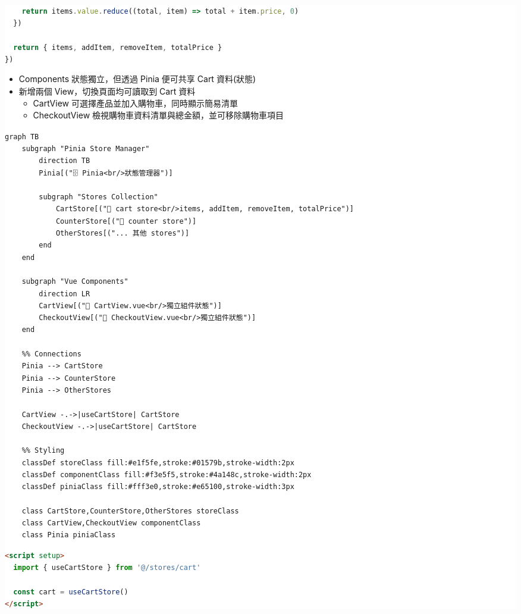 ```js
    return items.value.reduce((total, item) => total + item.price, 0)
  })

  return { items, addItem, removeItem, totalPrice }
})
```

- Components 狀態獨立，但透過 Pinia 便可共享 Cart 資料(狀態)
- 新增兩個 View，切換頁面均可讀取到 Cart 資料
  - CartView 可選擇產品並加入購物車，同時顯示簡易清單
  - CheckoutView 檢視購物車資料清單與總金額，並可移除購物車項目

```mermaid
graph TB
    subgraph "Pinia Store Manager"
        direction TB
        Pinia[("🗄️ Pinia<br/>狀態管理器")]

        subgraph "Stores Collection"
            CartStore[("🛒 cart store<br/>items, addItem, removeItem, totalPrice")]
            CounterStore[("🔢 counter store")]
            OtherStores[("... 其他 stores")]
        end
    end

    subgraph "Vue Components"
        direction LR
        CartView[("📄 CartView.vue<br/>獨立組件狀態")]
        CheckoutView[("📄 CheckoutView.vue<br/>獨立組件狀態")]
    end

    %% Connections
    Pinia --> CartStore
    Pinia --> CounterStore
    Pinia --> OtherStores

    CartView -.->|useCartStore| CartStore
    CheckoutView -.->|useCartStore| CartStore

    %% Styling
    classDef storeClass fill:#e1f5fe,stroke:#01579b,stroke-width:2px
    classDef componentClass fill:#f3e5f5,stroke:#4a148c,stroke-width:2px
    classDef piniaClass fill:#fff3e0,stroke:#e65100,stroke-width:3px

    class CartStore,CounterStore,OtherStores storeClass
    class CartView,CheckoutView componentClass
    class Pinia piniaClass
```

```html
<script setup>
  import { useCartStore } from '@/stores/cart'

  const cart = useCartStore()
</script>
```
